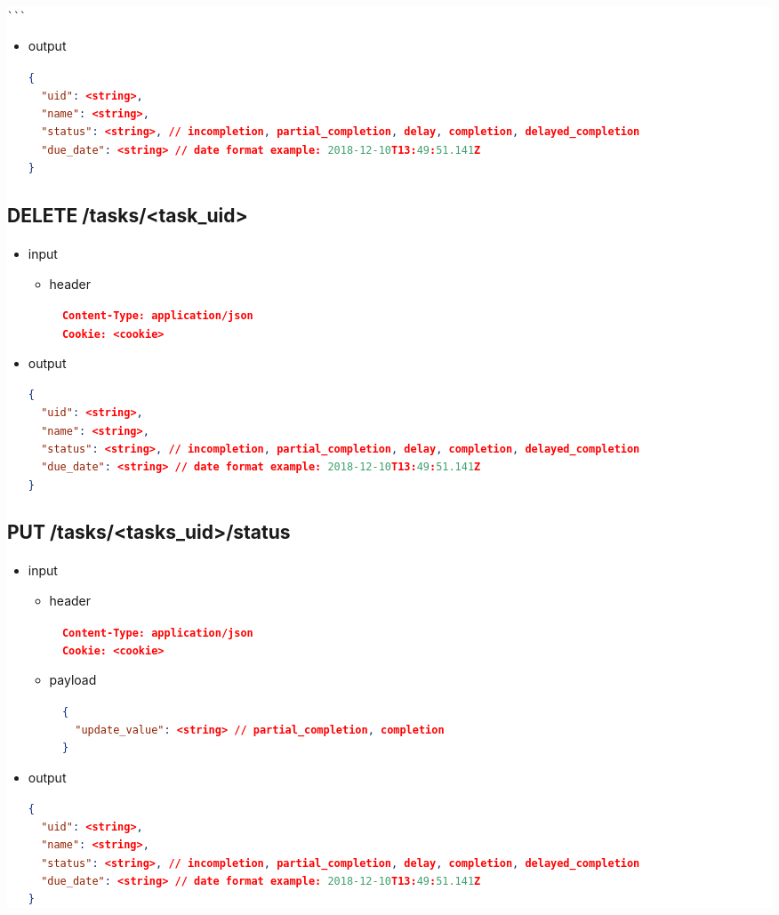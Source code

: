     ```

- output
  ```json
  {
    "uid": <string>,
    "name": <string>,
    "status": <string>, // incompletion, partial_completion, delay, completion, delayed_completion
    "due_date": <string> // date format example: 2018-12-10T13:49:51.141Z
  }
  ```

## DELETE <host>/tasks/<task_uid>

- input
  - header
    ```json
      Content-Type: application/json
      Cookie: <cookie>
    ```

- output
  ```json
  {
    "uid": <string>,
    "name": <string>,
    "status": <string>, // incompletion, partial_completion, delay, completion, delayed_completion
    "due_date": <string> // date format example: 2018-12-10T13:49:51.141Z
  }
  ```

## PUT <host>/tasks/<tasks_uid>/status

- input
  - header
    ```json
      Content-Type: application/json
      Cookie: <cookie>
    ```
  - payload
    ```json
      {
        "update_value": <string> // partial_completion, completion
      }
    ```

- output
  ```json
  {
    "uid": <string>,
    "name": <string>,
    "status": <string>, // incompletion, partial_completion, delay, completion, delayed_completion
    "due_date": <string> // date format example: 2018-12-10T13:49:51.141Z
  }
  ```
